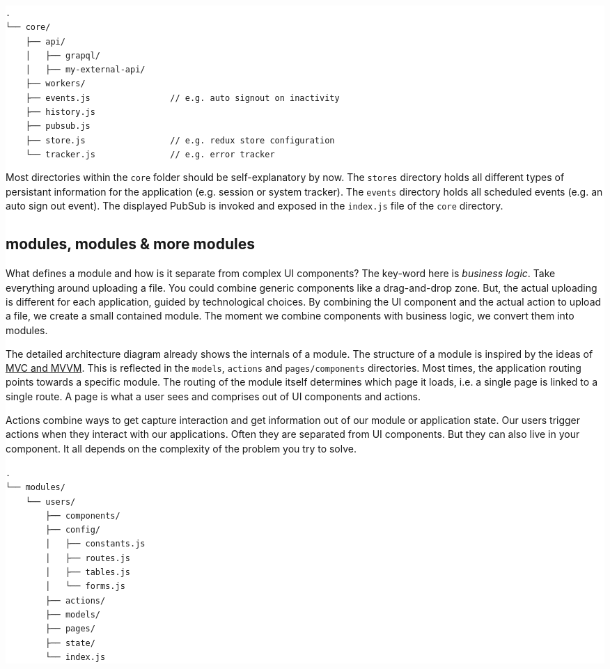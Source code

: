 ```
.
└── core/
    ├── api/
    │   ├── grapql/
    │   ├── my-external-api/
    ├── workers/
    ├── events.js                // e.g. auto signout on inactivity
    ├── history.js
    ├── pubsub.js
    ├── store.js                 // e.g. redux store configuration
    └── tracker.js               // e.g. error tracker
```

Most directories within the `core` folder should be self-explanatory by now. The `stores` directory holds all different types of persistant information for the application (e.g. session or system tracker). The `events` directory holds all scheduled events (e.g. an auto sign out event). The displayed PubSub is invoked and exposed in the `index.js` file of the `core` directory.

## modules, modules & more modules

What defines a module and how is it separate from complex UI components? The key-word here is _business logic_. Take everything around uploading a file. You could combine generic components like a drag-and-drop zone. But, the actual uploading is different for each application, guided by technological choices. By combining the UI component and the actual action to upload a file, we create a small contained module. The moment we combine components with business logic, we convert them into modules.

The detailed architecture diagram already shows the internals of a module. The structure of a module is inspired by the ideas of [MVC and MVVM](https://en.wikipedia.org/wiki/Software_design_pattern). This is reflected in the `models`, `actions` and `pages/components` directories. Most times, the application routing points towards a specific module. The routing of the module itself determines which page it loads, i.e. a single page is linked to a single route. A page is what a user sees and comprises out of UI components and actions.

Actions combine ways to get capture interaction and get information out of our module or application state. Our users trigger actions when they interact with our applications. Often they are separated from UI components. But they can also live in your component. It all depends on the complexity of the problem you try to solve.

```
.
└── modules/
    └── users/
        ├── components/
        ├── config/
        │   ├── constants.js
        │   ├── routes.js
        │   ├── tables.js
        │   └── forms.js
        ├── actions/
        ├── models/
        ├── pages/
        ├── state/
        └── index.js
```
